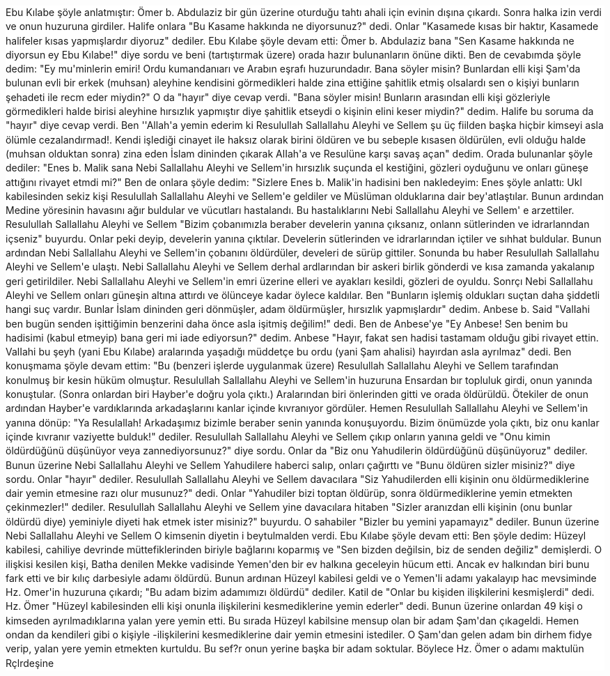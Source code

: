 Ebu Kılabe şöyle anlatmıştır: Ömer b. Abdulaziz bir gün üzerine oturduğu tahtı ahali için evinin dışına çıkardı. Sonra halka izin verdi ve onun huzuruna girdiler. Halife onlara "Bu Kasame hakkında ne diyorsunuz?" dedi. Onlar "Kasamede kısas bir haktır, Kasamede halifeler kısas yapmışlardır diyoruz" dediler. Ebu Kılabe şöyle devam etti: Ömer b. Abdulaziz bana "Sen Kasame hakkında ne diyorsun ey Ebu Kılabe!" diye sordu ve beni (tartıştırmak üzere) orada hazır bulunanların önüne dikti. Ben de cevabımda şöyle dedim: "Ey mu'minlerin emiri! Ordu kumandanıarı ve Arabın eşrafı huzurundadır. Bana söyler misin? Bunlardan elli kişi Şam'da bulunan evli bir erkek (muhsan) aleyhine kendisini görmedikleri halde zina ettiğine şahitlik etmiş olsalardı sen o kişiyi bunların şehadeti ile recm eder miydin?" O da "hayır" diye cevap verdi. "Bana söyler misin! Bunların arasından elli kişi gözleriyle görmedikleri halde birisi aleyhine hırsızlık yapmıştır diye şahitlik etseydi o kişinin elini keser miydin?" dedim. Halife bu soruma da "hayır" diye cevap verdi. Ben ''Allah'a yemin ederim ki Resulullah Sallallahu Aleyhi ve Sellem şu üç fiilden başka hiçbir kimseyi asla ölümle cezalandırmad!. Kendi işlediği cinayet ile haksız olarak birini öldüren ve bu sebeple kısasen öldürülen, evli olduğu halde (muhsan olduktan sonra) zina eden İslam dininden çıkarak AlIah'a ve Resulüne karşı savaş açan" dedim. Orada bulunanlar şöyle dediler: "Enes b. Malik sana Nebi Sallallahu Aleyhi ve Sellem'in hırsızlık suçunda el kestiğini, gözleri oyduğunu ve onları güneşe attığını rivayet etmdi mi?" Ben de onlara şöyle dedim: "Sizlere Enes b. Malik'in hadisini ben nakledeyim: Enes şöyle anlattı: Ukl kabilesinden sekiz kişi Resulullah Sallallahu Aleyhi ve Sellem'e geldiler ve Müslüman olduklarına dair bey'atlaştılar. Bunun ardından Medine yöresinin havasını ağır buldular ve vücutları hastalandı. Bu hastalıklarını Nebi Sallallahu Aleyhi ve Sellem' e arzettiler. Resulullah Sallallahu Aleyhi ve Sellem "Bizim çobanımızla beraber develerin yanına çıksanız, onlann sütlerinden ve idrarlanndan içseniz" buyurdu. Onlar peki deyip, develerin yanına çıktılar. Develerin sütlerinden ve idrarlarından içtiler ve sıhhat buldular. Bunun ardından Nebi Sallallahu Aleyhi ve Sellem'in çobanını öldürdüler, develeri de sürüp gittiler. Sonunda bu haber Resulullah Sallallahu Aleyhi ve Sellem'e ulaştı. Nebi Sallallahu Aleyhi ve Sellem derhal ardlarından bir askeri birlik gönderdi ve kısa zamanda yakalanıp geri getirildiler. Nebi Sallallahu Aleyhi ve Sellem'in emri üzerine elleri ve ayakları kesildi, gözleri de oyuldu. Sonrçı Nebi Sallallahu Aleyhi ve Sellem onları güneşin altına attırdı ve ölünceye kadar öylece kaldılar. Ben "Bunların işlemiş oldukları suçtan daha şiddetli hangi suç vardır. Bunlar İslam dininden geri dönmüşler, adam öldürmüşler, hırsızlık yapmışlardır" dedim. Anbese b. Said "ValIahi ben bugün senden işittiğimin benzerini daha önce asla işitmiş değilim!" dedi. Ben de Anbese'ye "Ey Anbese! Sen benim bu hadisimi (kabul etmeyip) bana geri mi iade ediyorsun?" dedim. Anbese "Hayır, fakat sen hadisi tastamam olduğu gibi rivayet ettin. ValIahi bu şeyh (yani Ebu Kılabe) aralarında yaşadığı müddetçe bu ordu (yani Şam ahalisi) hayırdan asla ayrılmaz" dedi. Ben konuşmama şöyle devam ettim: "Bu (benzeri işlerde uygulanmak üzere) Resulullah Sallallahu Aleyhi ve Sellem tarafından konulmuş bir kesin hüküm olmuştur. Resulullah Sallallahu Aleyhi ve Sellem'in huzuruna Ensardan bır topluluk girdi, onun yanında konuştular. (Sonra onlardan biri Hayber'e doğru yola çıktı.) Aralarından biri önlerinden gitti ve orada öldürüldü. Ötekiler de onun ardından Hayber'e vardıklarında arkadaşlarını kanlar içinde kıvranıyor gördüler. Hemen Resulullah Sallallahu Aleyhi ve Sellem'in yanına dönüp: "Ya Resulallah! Arkadaşımız bizimle beraber senin yanında konuşuyordu. Bizim önümüzde yola çıktı, biz onu kanlar içinde kıvranır vaziyette bulduk!" dediler. Resulullah Sallallahu Aleyhi ve Sellem çıkıp onların yanına geldi ve "Onu kimin öldürdüğünü düşünüyor veya zannediyorsunuz?" diye sordu. Onlar da "Biz onu Yahudilerin öldürdüğünü düşünüyoruz" dediler. Bunun üzerine Nebi Sallallahu Aleyhi ve Sellem Yahudilere haberci salıp, onları çağırttı ve "Bunu öldüren sizler misiniz?" diye sordu. Onlar "hayır" dediler. Resulullah Sallallahu Aleyhi ve Sellem davacılara "Siz Yahudilerden elli kişinin onu öldürmediklerine dair yemin etmesine razı olur musunuz?" dedi. Onlar "Yahudiler bizi toptan öldürüp, sonra öldürmediklerine yemin etmekten çekinmezler!" dediler. Resulullah Sallallahu Aleyhi ve Sellem yine davacılara hitaben "Sizler aranızdan elli kişinin (onu bunlar öldürdü diye) yeminiyle diyeti hak etmek ister misiniz?" buyurdu. O sahabiler "Bizler bu yemini yapamayız" dediler. Bunun üzerine Nebi Sallallahu Aleyhi ve Sellem O kimsenin diyetin i beytulmalden verdi. Ebu Kılabe şöyle devam etti: Ben şöyle dedim: Hüzeyl kabilesi, cahiliye devrinde müttefiklerinden biriyle bağlarını koparmış ve "Sen bizden değilsin, biz de senden değiliz" demişlerdi. O ilişkisi kesilen kişi, Batha denilen Mekke vadisinde Yemen'den bir ev halkına geceleyin hücum etti. Ancak ev halkından biri bunu fark etti ve bir kılıç darbesiyle adamı öldürdü. Bunun ardınan Hüzeyl kabilesi geldi ve o Yemen'li adamı yakalayıp hac mevsiminde Hz. Omer'in huzuruna çıkardı; "Bu adam bizim adamımızı öldürdü" dediler. Katil de "Onlar bu kişiden ilişkilerini kesmişlerdi" dedi. Hz. Ömer "Hüzeyl kabilesinden elli kişi onunla ilişkilerini kesmediklerine yemin ederler" dedi. Bunun üzerine onlardan 49 kişi o kimseden ayrılmadıklarına yalan yere yemin etti. Bu sırada Hüzeyl kabilsine mensup olan bir adam Şam'dan çıkageldi. Hemen ondan da kendileri gibi o kişiyle -ilişkilerini kesmediklerine dair yemin etmesini istediler. O Şam'dan gelen adam bin dirhem fidye verip, yalan yere yemin etmekten kurtuldu. Bu sef?r onun yerine başka bir adam soktular. Böylece Hz. Ömer o adamı maktulün Rçlrdeşine